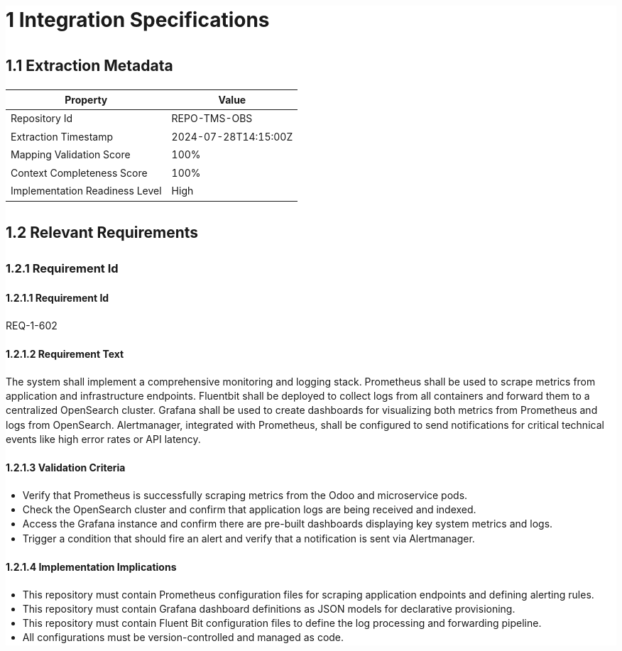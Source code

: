 # 1 Integration Specifications

## 1.1 Extraction Metadata

| Property | Value |
|----------|-------|
| Repository Id | REPO-TMS-OBS |
| Extraction Timestamp | 2024-07-28T14:15:00Z |
| Mapping Validation Score | 100% |
| Context Completeness Score | 100% |
| Implementation Readiness Level | High |

## 1.2 Relevant Requirements

### 1.2.1 Requirement Id

#### 1.2.1.1 Requirement Id

REQ-1-602

#### 1.2.1.2 Requirement Text

The system shall implement a comprehensive monitoring and logging stack. Prometheus shall be used to scrape metrics from application and infrastructure endpoints. Fluentbit shall be deployed to collect logs from all containers and forward them to a centralized OpenSearch cluster. Grafana shall be used to create dashboards for visualizing both metrics from Prometheus and logs from OpenSearch. Alertmanager, integrated with Prometheus, shall be configured to send notifications for critical technical events like high error rates or API latency.

#### 1.2.1.3 Validation Criteria

- Verify that Prometheus is successfully scraping metrics from the Odoo and microservice pods.
- Check the OpenSearch cluster and confirm that application logs are being received and indexed.
- Access the Grafana instance and confirm there are pre-built dashboards displaying key system metrics and logs.
- Trigger a condition that should fire an alert and verify that a notification is sent via Alertmanager.

#### 1.2.1.4 Implementation Implications

- This repository must contain Prometheus configuration files for scraping application endpoints and defining alerting rules.
- This repository must contain Grafana dashboard definitions as JSON models for declarative provisioning.
- This repository must contain Fluent Bit configuration files to define the log processing and forwarding pipeline.
- All configurations must be version-controlled and managed as code.
